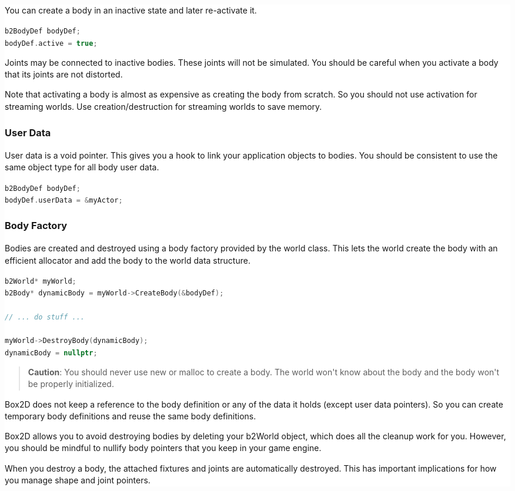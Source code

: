 You can create a body in an inactive state and later re-activate it.

```cpp
b2BodyDef bodyDef;
bodyDef.active = true;
```

Joints may be connected to inactive bodies. These joints will not be
simulated. You should be careful when you activate a body that its
joints are not distorted.

Note that activating a body is almost as expensive as creating the body
from scratch. So you should not use activation for streaming worlds. Use
creation/destruction for streaming worlds to save memory.

### User Data
User data is a void pointer. This gives you a hook to link your
application objects to bodies. You should be consistent to use the same
object type for all body user data.

```cpp
b2BodyDef bodyDef;
bodyDef.userData = &myActor;
```

### Body Factory
Bodies are created and destroyed using a body factory provided by the
world class. This lets the world create the body with an efficient
allocator and add the body to the world data structure.

```cpp
b2World* myWorld;
b2Body* dynamicBody = myWorld->CreateBody(&bodyDef);

// ... do stuff ...

myWorld->DestroyBody(dynamicBody);
dynamicBody = nullptr;
```

> **Caution**:
> You should never use new or malloc to create a body. The world won't
> know about the body and the body won't be properly initialized.

Box2D does not keep a reference to the body definition or any of the
data it holds (except user data pointers). So you can create temporary
body definitions and reuse the same body definitions.

Box2D allows you to avoid destroying bodies by deleting your b2World
object, which does all the cleanup work for you. However, you should be
mindful to nullify body pointers that you keep in your game engine.

When you destroy a body, the attached fixtures and joints are
automatically destroyed. This has important implications for how you
manage shape and joint pointers.
